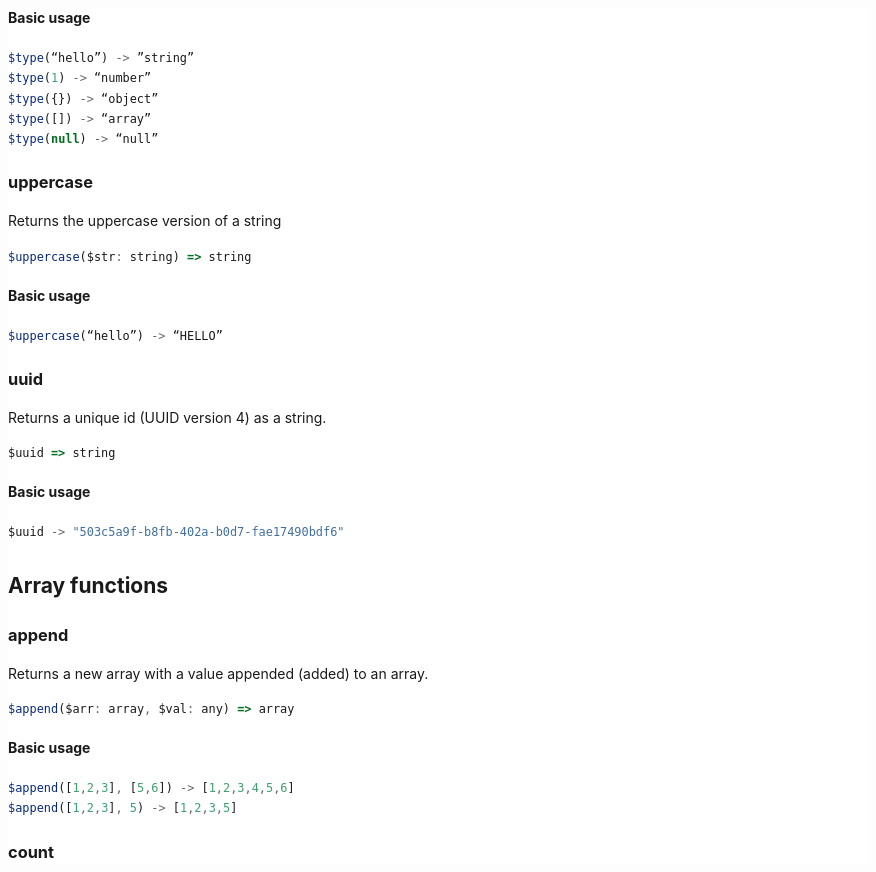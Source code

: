 #### Basic usage

``` javascript
$type(“hello”) -> ”string”
$type(1) -> “number”
$type({}) -> “object”
$type([]) -> “array”
$type(null) -> “null”
```

### uppercase

Returns the uppercase version of a string

``` javascript
$uppercase($str: string) => string
```

#### Basic usage

``` javascript
$uppercase(“hello”) -> “HELLO”
```

### uuid

Returns a unique id (UUID version 4) as a string.

``` javascript
$uuid => string
```

#### Basic usage

``` javascript
$uuid -> "503c5a9f-b8fb-402a-b0d7-fae17490bdf6"
```

## Array functions

### append

Returns a new array with a value appended (added) to an array.

``` javascript
$append($arr: array, $val: any) => array
```

#### Basic usage

``` javascript
$append([1,2,3], [5,6]) -> [1,2,3,4,5,6]
$append([1,2,3], 5) -> [1,2,3,5]
```

### count
